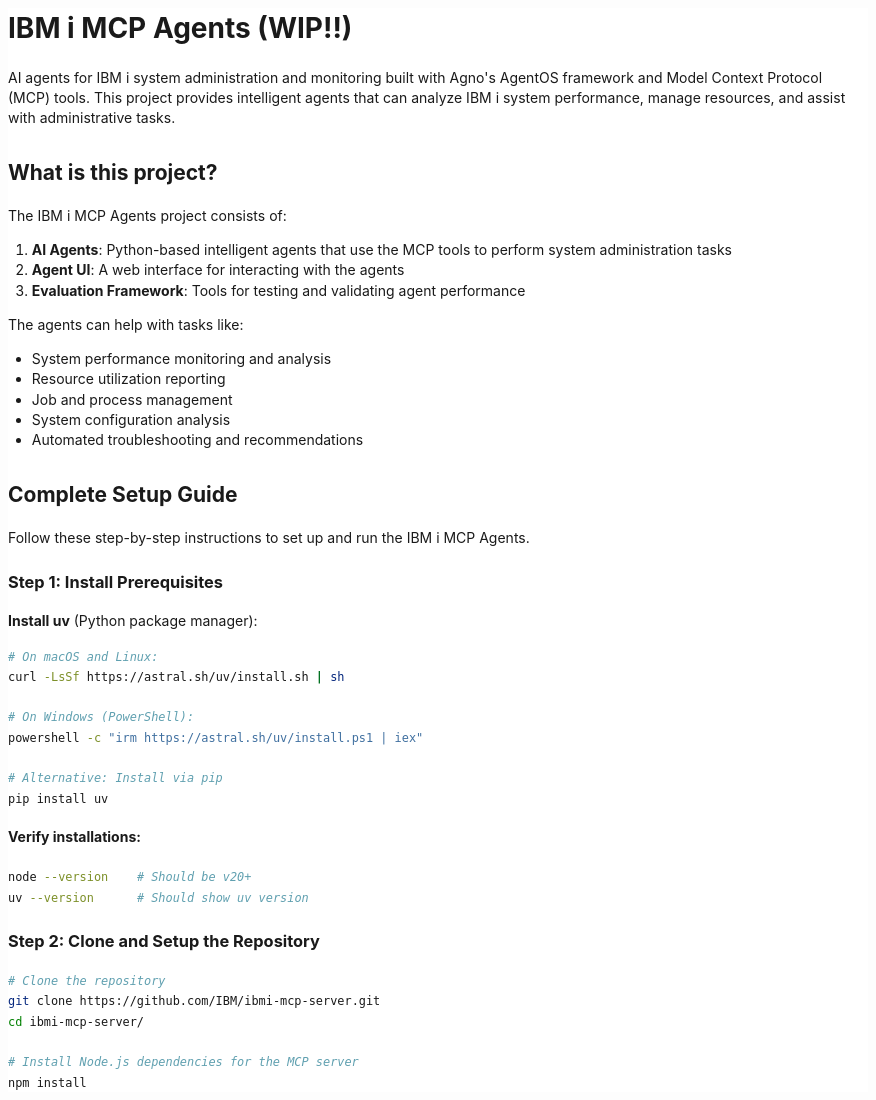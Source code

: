 # IBM i MCP Agents (WIP!!)

AI agents for IBM i system administration and monitoring built with Agno's AgentOS framework and Model Context Protocol (MCP) tools. This project provides intelligent agents that can analyze IBM i system performance, manage resources, and assist with administrative tasks.

## What is this project?

The IBM i MCP Agents project consists of:

1. **AI Agents**: Python-based intelligent agents that use the MCP tools to perform system administration tasks
2. **Agent UI**: A web interface for interacting with the agents
3. **Evaluation Framework**: Tools for testing and validating agent performance

The agents can help with tasks like:
- System performance monitoring and analysis
- Resource utilization reporting
- Job and process management
- System configuration analysis
- Automated troubleshooting and recommendations

## Complete Setup Guide

Follow these step-by-step instructions to set up and run the IBM i MCP Agents.

### Step 1: Install Prerequisites

**Install uv** (Python package manager):
   ```bash
   # On macOS and Linux:
   curl -LsSf https://astral.sh/uv/install.sh | sh
   
   # On Windows (PowerShell):
   powershell -c "irm https://astral.sh/uv/install.ps1 | iex"
   
   # Alternative: Install via pip
   pip install uv
   ```

#### Verify installations:
```bash
node --version    # Should be v20+
uv --version      # Should show uv version
```

### Step 2: Clone and Setup the Repository

```bash
# Clone the repository
git clone https://github.com/IBM/ibmi-mcp-server.git
cd ibmi-mcp-server/

# Install Node.js dependencies for the MCP server
npm install
```
